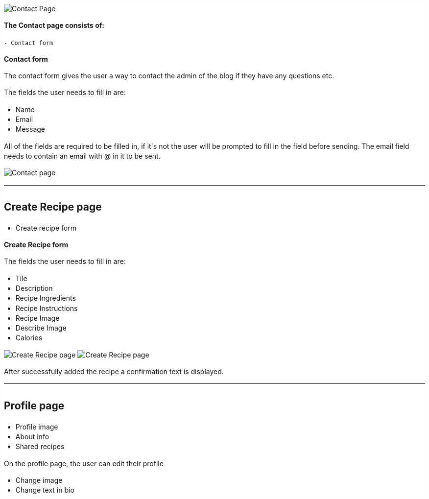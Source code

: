 ![Contact Page]()

__The Contact page consists of:__
   
    - Contact form
    

__Contact form__

The contact form gives the user a way to contact the admin of the blog if they have any questions etc.

The fields the user needs to fill in are:

- Name
- Email
- Message

All of the fields are required to be filled in, if it's not the user will be prompted to fill in the field before sending. 
The email field needs to contain an email with @ in it to be sent.

![Contact page](https://github.com/Idehed/Recipe-foods-P4/assets/146822758/fd88f1a6-d48d-4729-b1d3-0bf01cde3c6e)

<hr>

## Create Recipe page

   - Create recipe form

__Create Recipe form__

The fields the user needs to fill in are:

- Tile
- Description
- Recipe Ingredients
- Recipe Instructions
- Recipe Image
- Describe Image
- Calories

![Create Recipe page](https://github.com/Idehed/Recipe-foods-P4/assets/146822758/4d871867-3ad3-41a6-9d66-835372e90f14)
![Create Recipe page](https://github.com/Idehed/Recipe-foods-P4/assets/146822758/9433eed5-9cd2-4327-aadd-299aa2b6c7d6)

After successfully added the recipe a confirmation text is displayed.

<hr>

## Profile page 

  - Profile image 
  - About info
  - Shared recipes

On the profile page, the user can edit their profile
  - Change image 
  - Change text in bio
